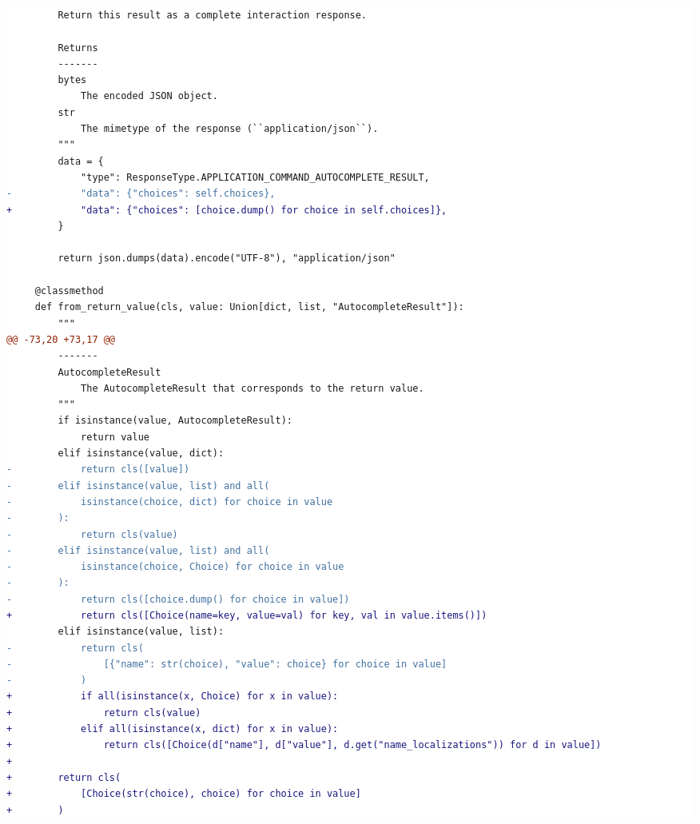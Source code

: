 ```diff
         Return this result as a complete interaction response.
 
         Returns
         -------
         bytes
             The encoded JSON object.
         str
             The mimetype of the response (``application/json``).
         """
         data = {
             "type": ResponseType.APPLICATION_COMMAND_AUTOCOMPLETE_RESULT,
-            "data": {"choices": self.choices},
+            "data": {"choices": [choice.dump() for choice in self.choices]},
         }
 
         return json.dumps(data).encode("UTF-8"), "application/json"
 
     @classmethod
     def from_return_value(cls, value: Union[dict, list, "AutocompleteResult"]):
         """
@@ -73,20 +73,17 @@
         -------
         AutocompleteResult
             The AutocompleteResult that corresponds to the return value.
         """
         if isinstance(value, AutocompleteResult):
             return value
         elif isinstance(value, dict):
-            return cls([value])
-        elif isinstance(value, list) and all(
-            isinstance(choice, dict) for choice in value
-        ):
-            return cls(value)
-        elif isinstance(value, list) and all(
-            isinstance(choice, Choice) for choice in value
-        ):
-            return cls([choice.dump() for choice in value])
+            return cls([Choice(name=key, value=val) for key, val in value.items()])
         elif isinstance(value, list):
-            return cls(
-                [{"name": str(choice), "value": choice} for choice in value]
-            )
+            if all(isinstance(x, Choice) for x in value):
+                return cls(value)
+            elif all(isinstance(x, dict) for x in value):
+                return cls([Choice(d["name"], d["value"], d.get("name_localizations")) for d in value])
+        
+        return cls(
+            [Choice(str(choice), choice) for choice in value]
+        )
```
